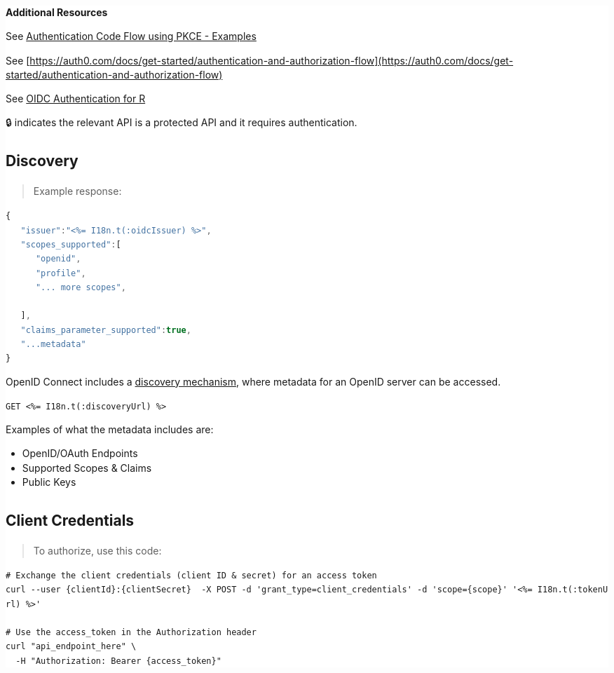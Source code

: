 **Additional Resources**

See [Authentication Code Flow using PKCE - Examples](https://github.com/AtlasOfLivingAustralia/oidc-auth-examples)

See [https://auth0.com/docs/get-started/authentication-and-authorization-flow](https://auth0.com/docs/get-started/authentication-and-authorization-flow)

See [OIDC Authentication for R](https://search.r-project.org/CRAN/refmans/openeo/html/OIDCAuth.html)

<p>&#128274; indicates the relevant API is a protected API and it requires authentication.</p> 

## Discovery

> Example response:

```javascript
{
   "issuer":"<%= I18n.t(:oidcIssuer) %>",
   "scopes_supported":[
      "openid",
      "profile",
      "... more scopes",

   ],
   "claims_parameter_supported":true,
   "...metadata"
}
```


>

OpenID Connect includes a [discovery mechanism](https://swagger.io/docs/specification/authentication/openid-connect-discovery/), where metadata for an OpenID server can be accessed.

`GET <%= I18n.t(:discoveryUrl) %>`

Examples of what the metadata includes are:

- OpenID/OAuth Endpoints
- Supported Scopes & Claims
- Public Keys

## Client Credentials

> To authorize, use this code:

```shell
# Exchange the client credentials (client ID & secret) for an access token
curl --user {clientId}:{clientSecret}  -X POST -d 'grant_type=client_credentials' -d 'scope={scope}' '<%= I18n.t(:tokenUrl) %>'

# Use the access_token in the Authorization header
curl "api_endpoint_here" \
  -H "Authorization: Bearer {access_token}"
```
